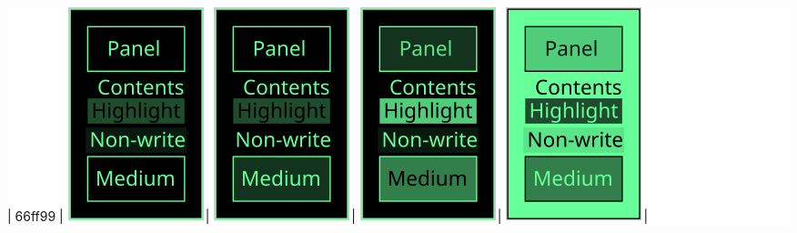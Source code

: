 | 66ff99 | [![Preview of the theme black1-66ff99.](previews/black1-66ff99.svg)](sheets/black1-66ff99.css)| [![Preview of the theme black2-66ff99.](previews/black2-66ff99.svg)](sheets/black2-66ff99.css)| [![Preview of the theme black3-66ff99.](previews/black3-66ff99.svg)](sheets/black3-66ff99.css)| [![Preview of the theme bright-66ff99.](previews/bright-66ff99.svg)](sheets/bright-66ff99.css)|